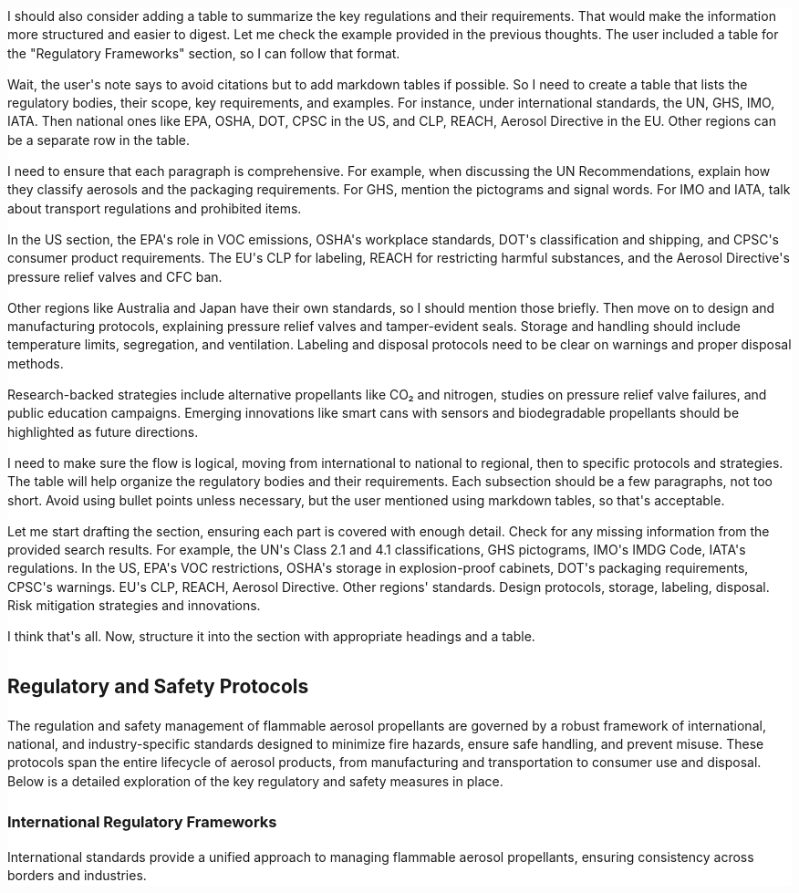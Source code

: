 I should also consider adding a table to summarize the key regulations and their requirements. That would make the information more structured and easier to digest. Let me check the example provided in the previous thoughts. The user included a table for the "Regulatory Frameworks" section, so I can follow that format.

Wait, the user's note says to avoid citations but to add markdown tables if possible. So I need to create a table that lists the regulatory bodies, their scope, key requirements, and examples. For instance, under international standards, the UN, GHS, IMO, IATA. Then national ones like EPA, OSHA, DOT, CPSC in the US, and CLP, REACH, Aerosol Directive in the EU. Other regions can be a separate row in the table.

I need to ensure that each paragraph is comprehensive. For example, when discussing the UN Recommendations, explain how they classify aerosols and the packaging requirements. For GHS, mention the pictograms and signal words. For IMO and IATA, talk about transport regulations and prohibited items.

In the US section, the EPA's role in VOC emissions, OSHA's workplace standards, DOT's classification and shipping, and CPSC's consumer product requirements. The EU's CLP for labeling, REACH for restricting harmful substances, and the Aerosol Directive's pressure relief valves and CFC ban.

Other regions like Australia and Japan have their own standards, so I should mention those briefly. Then move on to design and manufacturing protocols, explaining pressure relief valves and tamper-evident seals. Storage and handling should include temperature limits, segregation, and ventilation. Labeling and disposal protocols need to be clear on warnings and proper disposal methods.

Research-backed strategies include alternative propellants like CO₂ and nitrogen, studies on pressure relief valve failures, and public education campaigns. Emerging innovations like smart cans with sensors and biodegradable propellants should be highlighted as future directions.

I need to make sure the flow is logical, moving from international to national to regional, then to specific protocols and strategies. The table will help organize the regulatory bodies and their requirements. Each subsection should be a few paragraphs, not too short. Avoid using bullet points unless necessary, but the user mentioned using markdown tables, so that's acceptable.

Let me start drafting the section, ensuring each part is covered with enough detail. Check for any missing information from the provided search results. For example, the UN's Class 2.1 and 4.1 classifications, GHS pictograms, IMO's IMDG Code, IATA's regulations. In the US, EPA's VOC restrictions, OSHA's storage in explosion-proof cabinets, DOT's packaging requirements, CPSC's warnings. EU's CLP, REACH, Aerosol Directive. Other regions' standards. Design protocols, storage, labeling, disposal. Risk mitigation strategies and innovations.

I think that's all. Now, structure it into the section with appropriate headings and a table.
</think>

## Regulatory and Safety Protocols  

The regulation and safety management of flammable aerosol propellants are governed by a robust framework of international, national, and industry-specific standards designed to minimize fire hazards, ensure safe handling, and prevent misuse. These protocols span the entire lifecycle of aerosol products, from manufacturing and transportation to consumer use and disposal. Below is a detailed exploration of the key regulatory and safety measures in place.  

### **International Regulatory Frameworks**  
International standards provide a unified approach to managing flammable aerosol propellants, ensuring consistency across borders and industries.  
